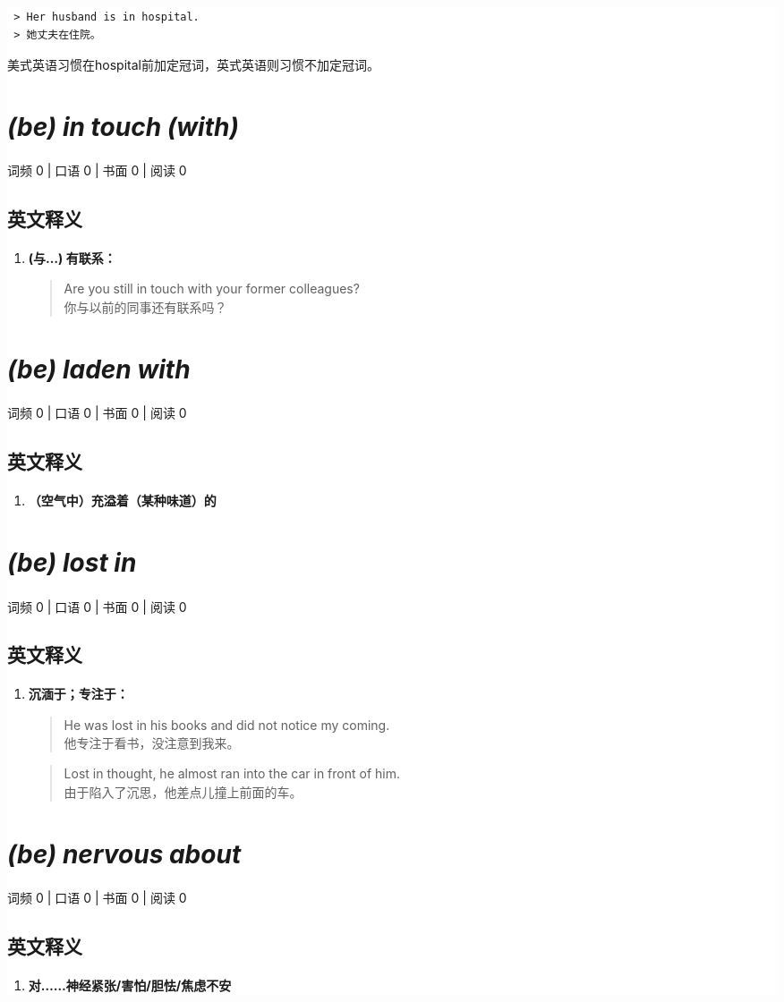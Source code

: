 
     > Her husband is in hospital.  
     > 她丈夫在住院。

美式英语习惯在hospital前加定冠词，英式英语则习惯不加定冠词。

# ***(be) in touch (with)*** 


 词频 0 | 口语 0 | 书面 0 | 阅读 0  

英文释义
---
1. **(与…) 有联系：**  


     > Are you still in touch with your former colleagues?  
     > 你与以前的同事还有联系吗？


# ***(be) laden with*** 


 词频 0 | 口语 0 | 书面 0 | 阅读 0  

英文释义
---
1. **（空气中）充溢着（某种味道）的**  



# ***(be) lost in*** 


 词频 0 | 口语 0 | 书面 0 | 阅读 0  

英文释义
---
1. **沉湎于；专注于：**  


     > He was lost in his books and did not notice my coming.   
     > 他专注于看书，没注意到我来。

     > Lost in thought, he almost ran into the car in front of him.   
     > 由于陷入了沉思，他差点儿撞上前面的车。


# ***(be) nervous about*** 


 词频 0 | 口语 0 | 书面 0 | 阅读 0  

英文释义
---
1. **对……神经紧张/害怕/胆怯/焦虑不安**  
